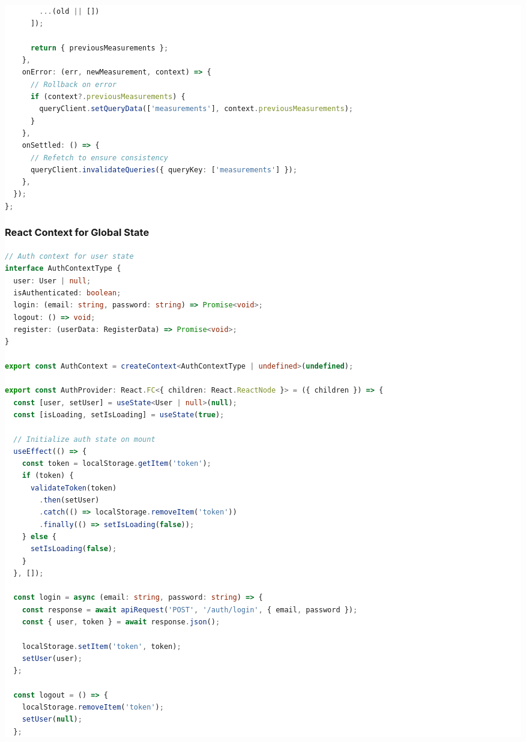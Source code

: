 ```typescript
        ...(old || [])
      ]);
      
      return { previousMeasurements };
    },
    onError: (err, newMeasurement, context) => {
      // Rollback on error
      if (context?.previousMeasurements) {
        queryClient.setQueryData(['measurements'], context.previousMeasurements);
      }
    },
    onSettled: () => {
      // Refetch to ensure consistency
      queryClient.invalidateQueries({ queryKey: ['measurements'] });
    },
  });
};
```

### React Context for Global State

```typescript
// Auth context for user state
interface AuthContextType {
  user: User | null;
  isAuthenticated: boolean;
  login: (email: string, password: string) => Promise<void>;
  logout: () => void;
  register: (userData: RegisterData) => Promise<void>;
}

export const AuthContext = createContext<AuthContextType | undefined>(undefined);

export const AuthProvider: React.FC<{ children: React.ReactNode }> = ({ children }) => {
  const [user, setUser] = useState<User | null>(null);
  const [isLoading, setIsLoading] = useState(true);

  // Initialize auth state on mount
  useEffect(() => {
    const token = localStorage.getItem('token');
    if (token) {
      validateToken(token)
        .then(setUser)
        .catch(() => localStorage.removeItem('token'))
        .finally(() => setIsLoading(false));
    } else {
      setIsLoading(false);
    }
  }, []);

  const login = async (email: string, password: string) => {
    const response = await apiRequest('POST', '/auth/login', { email, password });
    const { user, token } = await response.json();
    
    localStorage.setItem('token', token);
    setUser(user);
  };

  const logout = () => {
    localStorage.removeItem('token');
    setUser(null);
  };

```